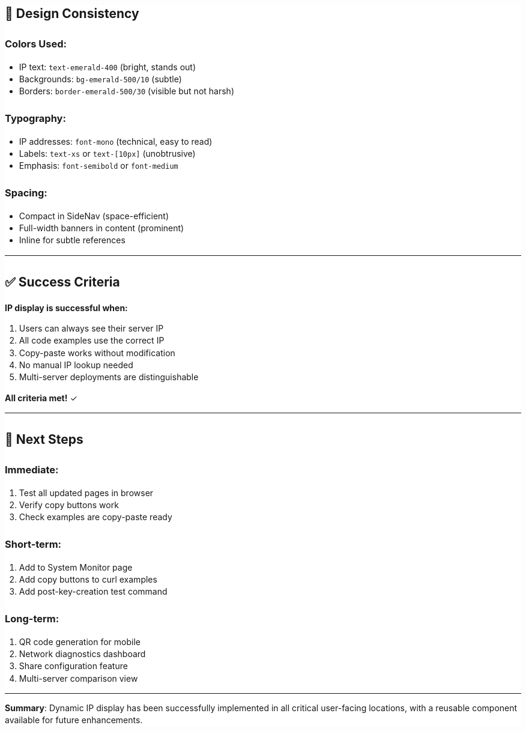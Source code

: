 
## 🎨 Design Consistency

### Colors Used:
- IP text: `text-emerald-400` (bright, stands out)
- Backgrounds: `bg-emerald-500/10` (subtle)
- Borders: `border-emerald-500/30` (visible but not harsh)

### Typography:
- IP addresses: `font-mono` (technical, easy to read)
- Labels: `text-xs` or `text-[10px]` (unobtrusive)
- Emphasis: `font-semibold` or `font-medium`

### Spacing:
- Compact in SideNav (space-efficient)
- Full-width banners in content (prominent)
- Inline for subtle references

---

## ✅ Success Criteria

**IP display is successful when:**
1. Users can always see their server IP
2. All code examples use the correct IP
3. Copy-paste works without modification
4. No manual IP lookup needed
5. Multi-server deployments are distinguishable

**All criteria met!** ✓

---

## 📝 Next Steps

### Immediate:
1. Test all updated pages in browser
2. Verify copy buttons work
3. Check examples are copy-paste ready

### Short-term:
1. Add to System Monitor page
2. Add copy buttons to curl examples
3. Add post-key-creation test command

### Long-term:
1. QR code generation for mobile
2. Network diagnostics dashboard
3. Share configuration feature
4. Multi-server comparison view

---

**Summary**: Dynamic IP display has been successfully implemented in all critical user-facing locations, with a reusable component available for future enhancements.

